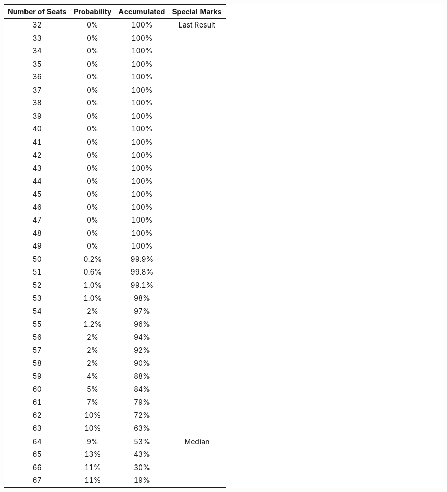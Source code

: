 | Number of Seats | Probability | Accumulated | Special Marks |
|:---------------:|:-----------:|:-----------:|:-------------:|
| 32 | 0% | 100% | Last Result |
| 33 | 0% | 100% |  |
| 34 | 0% | 100% |  |
| 35 | 0% | 100% |  |
| 36 | 0% | 100% |  |
| 37 | 0% | 100% |  |
| 38 | 0% | 100% |  |
| 39 | 0% | 100% |  |
| 40 | 0% | 100% |  |
| 41 | 0% | 100% |  |
| 42 | 0% | 100% |  |
| 43 | 0% | 100% |  |
| 44 | 0% | 100% |  |
| 45 | 0% | 100% |  |
| 46 | 0% | 100% |  |
| 47 | 0% | 100% |  |
| 48 | 0% | 100% |  |
| 49 | 0% | 100% |  |
| 50 | 0.2% | 99.9% |  |
| 51 | 0.6% | 99.8% |  |
| 52 | 1.0% | 99.1% |  |
| 53 | 1.0% | 98% |  |
| 54 | 2% | 97% |  |
| 55 | 1.2% | 96% |  |
| 56 | 2% | 94% |  |
| 57 | 2% | 92% |  |
| 58 | 2% | 90% |  |
| 59 | 4% | 88% |  |
| 60 | 5% | 84% |  |
| 61 | 7% | 79% |  |
| 62 | 10% | 72% |  |
| 63 | 10% | 63% |  |
| 64 | 9% | 53% | Median |
| 65 | 13% | 43% |  |
| 66 | 11% | 30% |  |
| 67 | 11% | 19% |  |